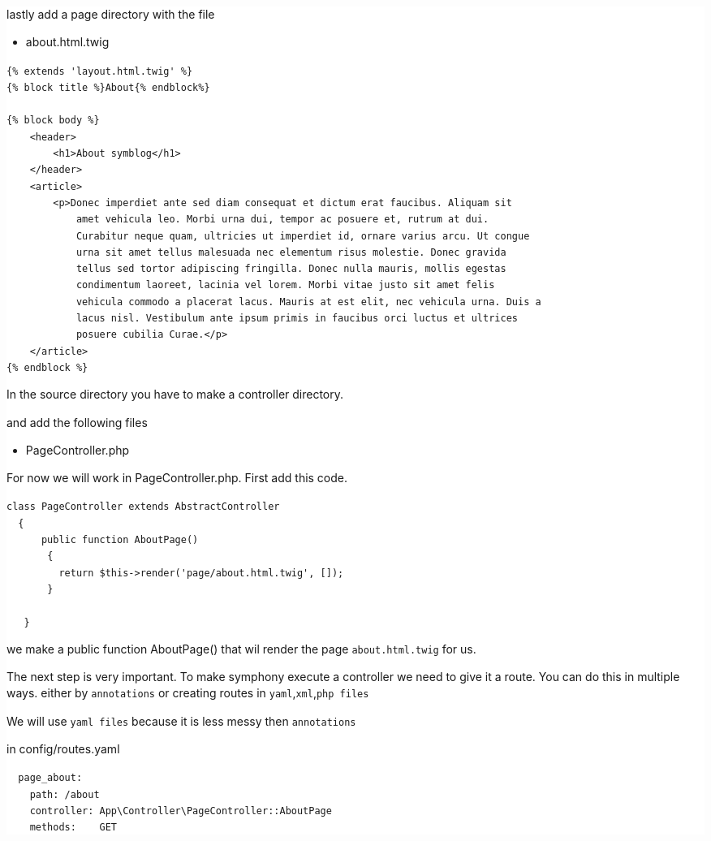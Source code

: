 lastly add a page directory with the file
* about.html.twig

```
{% extends 'layout.html.twig' %}
{% block title %}About{% endblock%}

{% block body %}
    <header>
        <h1>About symblog</h1>
    </header>
    <article>
        <p>Donec imperdiet ante sed diam consequat et dictum erat faucibus. Aliquam sit
            amet vehicula leo. Morbi urna dui, tempor ac posuere et, rutrum at dui.
            Curabitur neque quam, ultricies ut imperdiet id, ornare varius arcu. Ut congue
            urna sit amet tellus malesuada nec elementum risus molestie. Donec gravida
            tellus sed tortor adipiscing fringilla. Donec nulla mauris, mollis egestas
            condimentum laoreet, lacinia vel lorem. Morbi vitae justo sit amet felis
            vehicula commodo a placerat lacus. Mauris at est elit, nec vehicula urna. Duis a
            lacus nisl. Vestibulum ante ipsum primis in faucibus orci luctus et ultrices
            posuere cubilia Curae.</p>
    </article>
{% endblock %}
```   


In the source directory you have to make a controller directory.

and add the following files

* PageController.php

For now we will work in PageController.php.
First add this code.

```
class PageController extends AbstractController
  {
      public function AboutPage()
       {
         return $this->render('page/about.html.twig', []);
       }
        
   }
```
 we make a public function AboutPage() that wil render the page 
 `about.html.twig` for us.
 
 The next step is very important. 
 To make symphony execute a controller we need to give it a route.
 You can do this in multiple ways. either by `annotations` or 
 creating routes in `yaml`,`xml`,`php files`
 
 We will use `yaml files` because it is less messy then `annotations`
 
 in config/routes.yaml
 ```
   page_about:
     path: /about
     controller: App\Controller\PageController::AboutPage
     methods:    GET
 ```
 